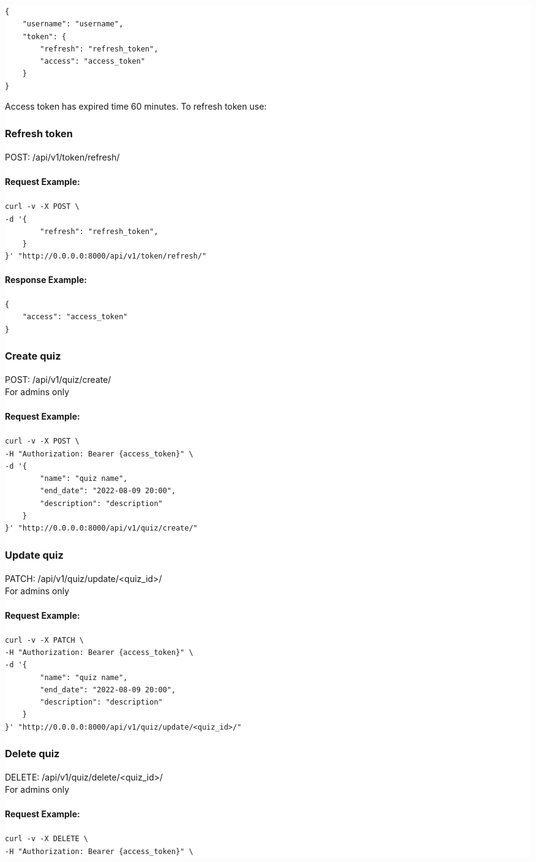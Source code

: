 ```
{
    "username": "username",
    "token": {
        "refresh": "refresh_token",
        "access": "access_token"
    }
}
```
Access token has expired time 60 minutes. To refresh token use:
### Refresh token
POST: /api/v1/token/refresh/
#### Request Example:
```
curl -v -X POST \
-d '{
        "refresh": "refresh_token",
    }
}' "http://0.0.0.0:8000/api/v1/token/refresh/"
```
#### Response Example:
```
{
    "access": "access_token"
}
```
### Create quiz
POST: /api/v1/quiz/create/ \
For admins only
#### Request Example:
```
curl -v -X POST \
-H "Authorization: Bearer {access_token}" \
-d '{
        "name": "quiz name",
        "end_date": "2022-08-09 20:00",
        "description": "description"
    }
}' "http://0.0.0.0:8000/api/v1/quiz/create/"
```
### Update quiz
PATCH: /api/v1/quiz/update/<quiz_id>/ \
For admins only
#### Request Example:
```
curl -v -X PATCH \
-H "Authorization: Bearer {access_token}" \
-d '{
        "name": "quiz name",
        "end_date": "2022-08-09 20:00",
        "description": "description"
    }
}' "http://0.0.0.0:8000/api/v1/quiz/update/<quiz_id>/"
```
### Delete quiz
DELETE: /api/v1/quiz/delete/<quiz_id>/ \
For admins only
#### Request Example:
```
curl -v -X DELETE \
-H "Authorization: Bearer {access_token}" \
```